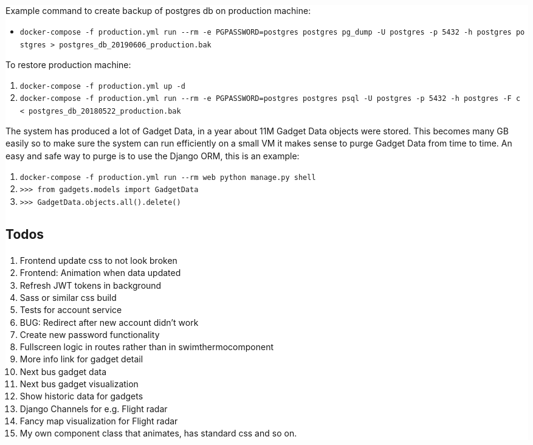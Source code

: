 Example command to create backup of postgres db on production machine:
* `docker-compose -f production.yml run --rm -e PGPASSWORD=postgres postgres pg_dump -U postgres -p 5432 -h postgres postgres > postgres_db_20190606_production.bak`

To restore production machine:
1. `docker-compose -f production.yml up -d`
1. `docker-compose -f production.yml run --rm -e PGPASSWORD=postgres postgres psql -U postgres -p 5432 -h postgres -F c < postgres_db_20180522_production.bak`

The system has produced a lot of Gadget Data, in a year about 11M Gadget Data objects were stored. This becomes many GB easily so to make sure the system can run efficiently on a small VM it makes sense to purge Gadget Data from time to time. An easy and safe way to purge is to use the Django ORM, this is an example:

1. `docker-compose -f production.yml run --rm web python manage.py shell`
1. `>>> from gadgets.models import GadgetData`
1. `>>> GadgetData.objects.all().delete()`

## Todos
1. Frontend update css to not look broken
1. Frontend: Animation when data updated
1. Refresh JWT tokens in background
1. Sass or similar css build
1. Tests for account service
1. BUG: Redirect after new account didn’t work
1. Create new password functionality
1. Fullscreen logic in routes rather than in swimthermocomponent
1. More info link for gadget detail
1. Next bus gadget data
1. Next bus gadget visualization
1. Show historic data for gadgets
1. Django Channels for e.g. Flight radar
1. Fancy map visualization for Flight radar
1. My own component class that animates, has standard css and so on.
